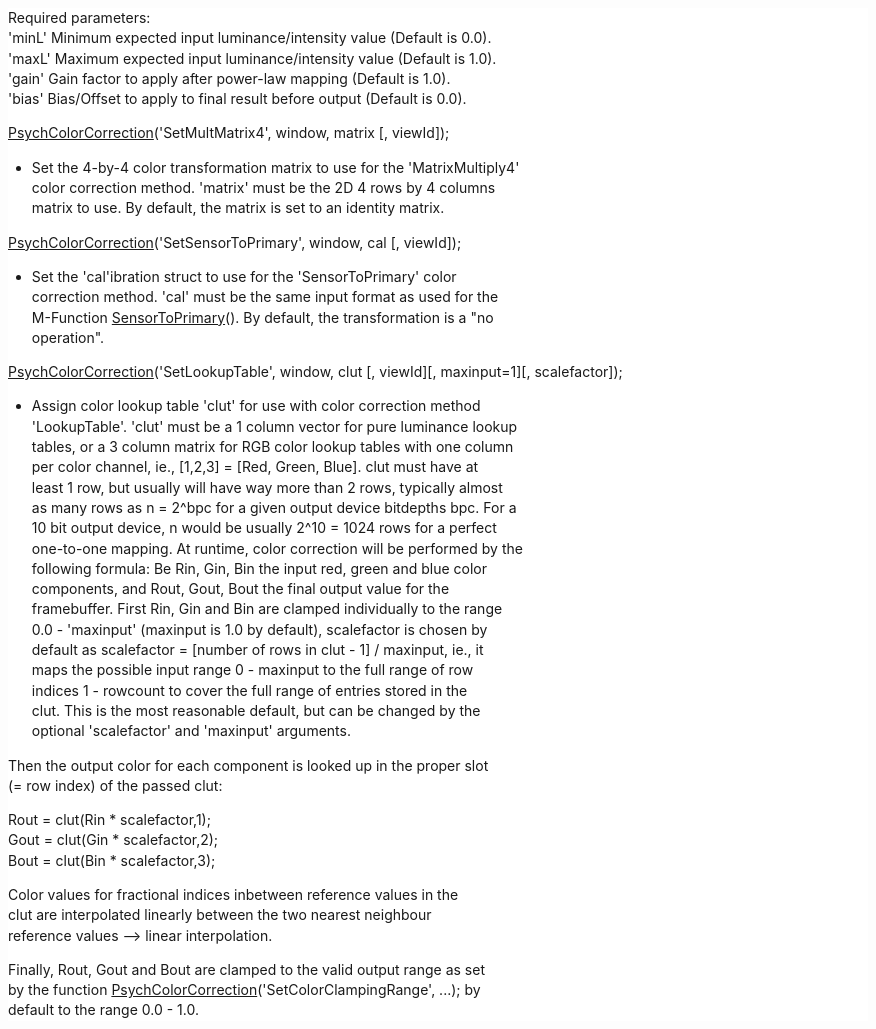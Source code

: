 Required parameters:  
'minL' Minimum expected input luminance/intensity value (Default is 0.0).  
'maxL' Maximum expected input luminance/intensity value (Default is 1.0).  
'gain' Gain factor to apply after power-law mapping (Default is 1.0).  
'bias' Bias/Offset to apply to final result before output (Default is 0.0).  
  
  
[PsychColorCorrection](PsychColorCorrection)('SetMultMatrix4', window, matrix [, viewId]);  
- Set the 4-by-4 color transformation matrix to use for the 'MatrixMultiply4'  
color correction method. 'matrix' must be the 2D 4 rows by 4 columns  
matrix to use. By default, the matrix is set to an identity matrix.  
  
  
[PsychColorCorrection](PsychColorCorrection)('SetSensorToPrimary', window, cal [, viewId]);  
- Set the 'cal'ibration struct to use for the 'SensorToPrimary' color  
correction method. 'cal' must be the same input format as used for the  
M-Function [SensorToPrimary](SensorToPrimary)(). By default, the transformation is a "no  
operation".  
  
  
[PsychColorCorrection](PsychColorCorrection)('SetLookupTable', window, clut [, viewId][, maxinput=1][, scalefactor]);  
- Assign color lookup table 'clut' for use with color correction method  
'LookupTable'. 'clut' must be a 1 column vector for pure luminance lookup  
tables, or a 3 column matrix for RGB color lookup tables with one column  
per color channel, ie., [1,2,3] = [Red, Green, Blue]. clut must have at  
least 1 row, but usually will have way more than 2 rows, typically almost  
as many rows as n = 2^bpc for a given output device bitdepths bpc. For a  
10 bit output device, n would be usually 2^10 = 1024 rows for a perfect  
one-to-one mapping. At runtime, color correction will be performed by the  
following formula: Be Rin, Gin, Bin the input red, green and blue color  
components, and Rout, Gout, Bout the final output value for the  
framebuffer. First Rin, Gin and Bin are clamped individually to the range  
0.0 - 'maxinput' (maxinput is 1.0 by default), scalefactor is chosen by  
default as scalefactor = [number of rows in clut - 1] / maxinput, ie., it  
maps the possible input range 0 - maxinput to the full range of row  
indices 1 - rowcount to cover the full range of entries stored in the  
clut. This is the most reasonable default, but can be changed by the  
optional 'scalefactor' and 'maxinput' arguments.  
  
Then the output color for each component is looked up in the proper slot  
(= row index) of the passed clut:  
  
Rout = clut(Rin \* scalefactor,1);  
Gout = clut(Gin \* scalefactor,2);  
Bout = clut(Bin \* scalefactor,3);  
  
Color values for fractional indices inbetween reference values in the  
clut are interpolated linearly between the two nearest neighbour  
reference values --\> linear interpolation.  
  
Finally, Rout, Gout and Bout are clamped to the valid output range as set  
by the function [PsychColorCorrection](PsychColorCorrection)('SetColorClampingRange', ...); by  
default to the range 0.0 - 1.0.  
  
  